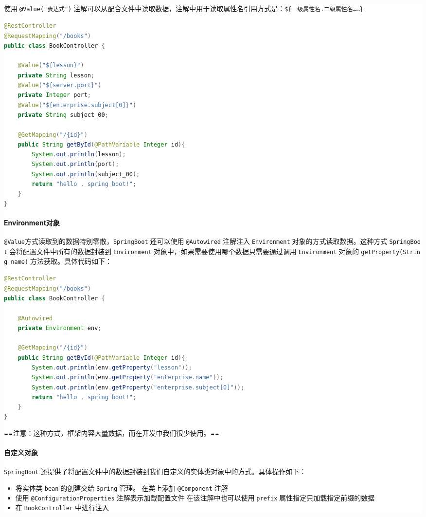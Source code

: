 使用 `@Value("表达式")` 注解可以从配合文件中读取数据，注解中用于读取属性名引用方式是：`${一级属性名.二级属性名……}`

```java
@RestController
@RequestMapping("/books")
public class BookController {
    
    @Value("${lesson}")
    private String lesson;
    @Value("${server.port}")
    private Integer port;
    @Value("${enterprise.subject[0]}")
    private String subject_00;

    @GetMapping("/{id}")
    public String getById(@PathVariable Integer id){
        System.out.println(lesson);
        System.out.println(port);
        System.out.println(subject_00);
        return "hello , spring boot!";
    }
}
```

#### Environment对象

`@Value`方式读取到的数据特别零散，`SpringBoot` 还可以使用 `@Autowired` 注解注入 `Environment` 对象的方式读取数据。这种方式 `SpringBoot` 会将配置文件中所有的数据封装到 `Environment` 对象中，如果需要使用哪个数据只需要通过调用 `Environment` 对象的 `getProperty(String name)` 方法获取。具体代码如下：

```java
@RestController
@RequestMapping("/books")
public class BookController {
    
    @Autowired
    private Environment env;
    
    @GetMapping("/{id}")
    public String getById(@PathVariable Integer id){
        System.out.println(env.getProperty("lesson"));
        System.out.println(env.getProperty("enterprise.name"));
        System.out.println(env.getProperty("enterprise.subject[0]"));
        return "hello , spring boot!";
    }
}
```

==注意：这种方式，框架内容大量数据，而在开发中我们很少使用。==

#### 自定义对象

`SpringBoot` 还提供了将配置文件中的数据封装到我们自定义的实体类对象中的方式。具体操作如下：

- 将实体类 `bean` 的创建交给 `Spring` 管理。
  在类上添加 `@Component` 注解
- 使用 `@ConfigurationProperties` 注解表示加载配置文件
  在该注解中也可以使用 `prefix` 属性指定只加载指定前缀的数据
- 在 `BookController` 中进行注入
